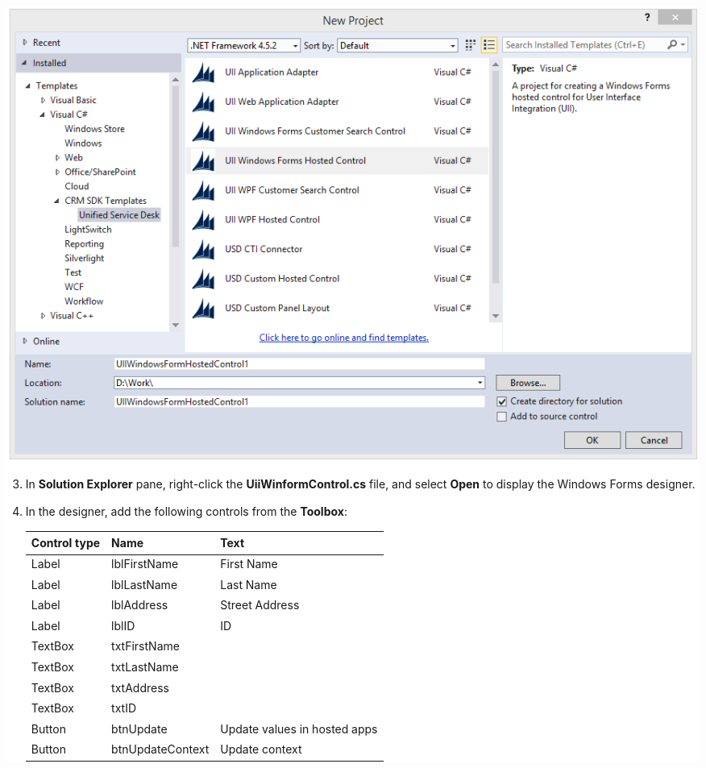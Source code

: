   ![Create a UII Windows Form hosted control](../unified-service-desk/media/usd-create-uii-windows-form-hosted-control-1.png "Create a UII Windows Form hosted control")  
  
3. In **Solution Explorer** pane, right-click the **UiiWinformControl.cs** file, and select **Open** to display the Windows Forms designer.  
  
4. In the designer, add the following controls from the **Toolbox**:  
  
   |Control type|Name|Text|  
   |------------------|----------|----------|  
   |Label|lblFirstName|First Name|  
   |Label|lblLastName|Last Name|  
   |Label|lblAddress|Street Address|  
   |Label|lblID|ID|  
   |TextBox|txtFirstName||  
   |TextBox|txtLastName||  
   |TextBox|txtAddress||  
   |TextBox|txtID||  
   |Button|btnUpdate|Update values in hosted apps|  
   |Button|btnUpdateContext|Update context|  
  
